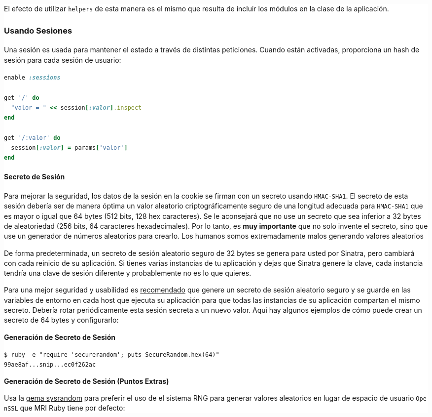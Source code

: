 El efecto de utilizar `helpers` de esta manera es el mismo que resulta de
incluir los módulos en la clase de la aplicación.

### Usando Sesiones

Una sesión es usada para mantener el estado a través de distintas peticiones.
Cuando están activadas, proporciona un hash de sesión para cada sesión de usuario:

```ruby
enable :sessions

get '/' do
  "valor = " << session[:valor].inspect
end

get '/:valor' do
  session[:valor] = params['valor']
end
```

#### Secreto de Sesión

Para mejorar la seguridad, los datos de la sesión en la cookie se firman con un secreto usando `HMAC-SHA1`. El secreto de esta sesión debería ser de manera óptima
un valor aleatorio criptográficamente seguro de una longitud adecuada para
`HMAC-SHA1` que es mayor o igual que 64 bytes (512 bits, 128 hex caracteres).
Se le aconsejará que no use un secreto que sea inferior a 32
bytes de aleatoriedad (256 bits, 64 caracteres hexadecimales).
Por lo tanto, es **muy importante** que no solo invente el secreto,
sino que use un generador de números aleatorios para crearlo.
Los humanos somos extremadamente malos generando valores aleatorios

De forma predeterminada, un secreto de sesión aleatorio seguro de 32 bytes se genera para usted por
Sinatra, pero cambiará con cada reinicio de su aplicación. Si tienes varias
instancias de tu aplicación y dejas que Sinatra genere la clave, cada instancia
tendría una clave de sesión diferente y probablemente no es lo que quieres.

Para una mejor seguridad y usabilidad es
[recomendado](https://12factor.net/config) que genere un secreto de sesión
aleatorio seguro y se guarde en las variables de entorno en cada host que ejecuta
su aplicación para que todas las instancias de su aplicación compartan el mismo
secreto. Debería rotar periódicamente esta sesión secreta a un nuevo valor.
Aquí hay algunos ejemplos de cómo puede crear un secreto de 64 bytes y configurarlo:

**Generación de Secreto de Sesión**

```text
$ ruby -e "require 'securerandom'; puts SecureRandom.hex(64)"
99ae8af...snip...ec0f262ac
```

**Generación de Secreto de Sesión (Puntos Extras)**

Usa la [gema sysrandom](https://github.com/cryptosphere/sysrandom) para preferir
el uso de el sistema RNG para generar valores aleatorios en lugar de
espacio de usuario `OpenSSL` que MRI Ruby tiene por defecto:
